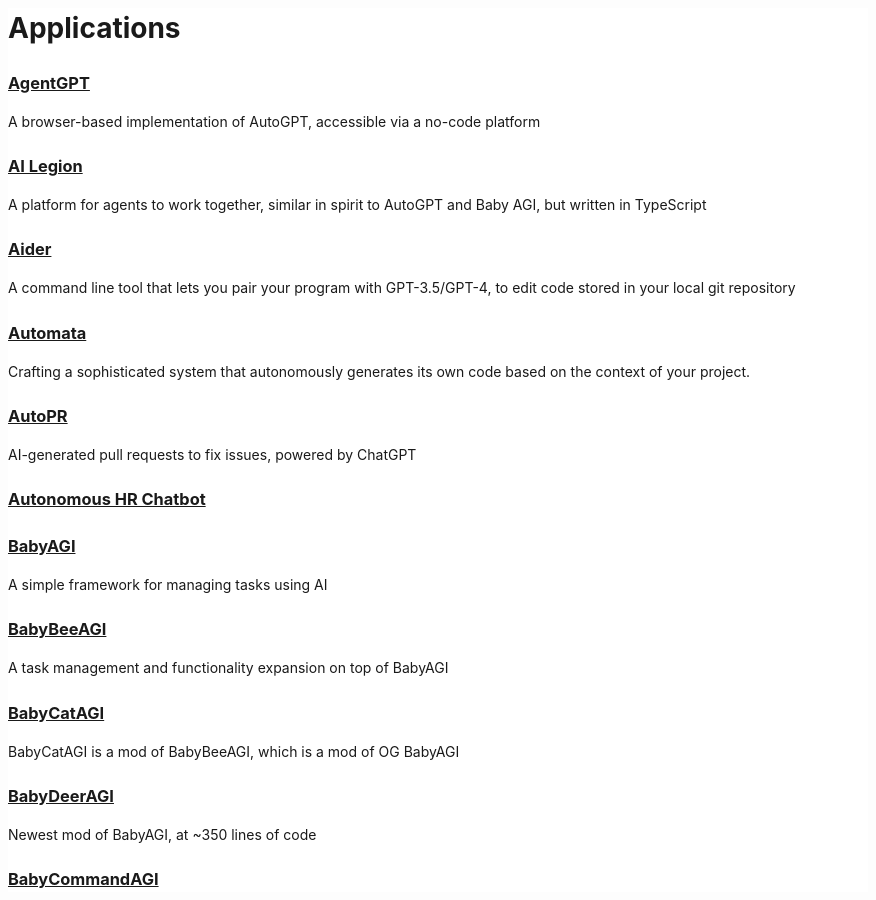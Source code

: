 
# Applications



### [AgentGPT](https://agentgpt.reworkd.ai/)
A browser-based implementation of AutoGPT, accessible via a no-code platform

### [AI Legion](https://github.com/eumemic/ai-legion)
A platform for agents to work together, similar in spirit to AutoGPT and Baby AGI, but written in TypeScript



### [Aider](https://github.com/paul-gauthier/aider)

A command line tool that lets you pair your program with GPT-3.5/GPT-4, to edit code stored in your local git repository


### [Automata](https://github.com/emrgnt-cmplxty/automata)
Crafting a sophisticated system that autonomously generates its own code based on the context of your project.

### [AutoPR](https://github.com/irgolic/AutoPR)
AI-generated pull requests to fix issues, powered by ChatGPT

### [Autonomous HR Chatbot](https://github.com/stepanogil/autonomous-hr-chatbot)


### [BabyAGI](https://github.com/yoheinakajima/babyagi)

A simple framework for managing tasks using AI


### [BabyBeeAGI](https://yoheinakajima.com/babybeeagi-task-management-and-functionality-expansion-on-top-of-babyagi/)
A task management and functionality expansion on top of BabyAGI


### [BabyCatAGI](https://replit.com/@YoheiNakajima/BabyCatAGI)
BabyCatAGI is a mod of BabyBeeAGI, which is a mod of OG BabyAGI

### [BabyDeerAGI](https://twitter.com/yoheinakajima/status/1666313838868992001)
Newest mod of BabyAGI, at ~350 lines of code

### [BabyCommandAGI](https://github.com/saten-private/BabyCommandAGI)
